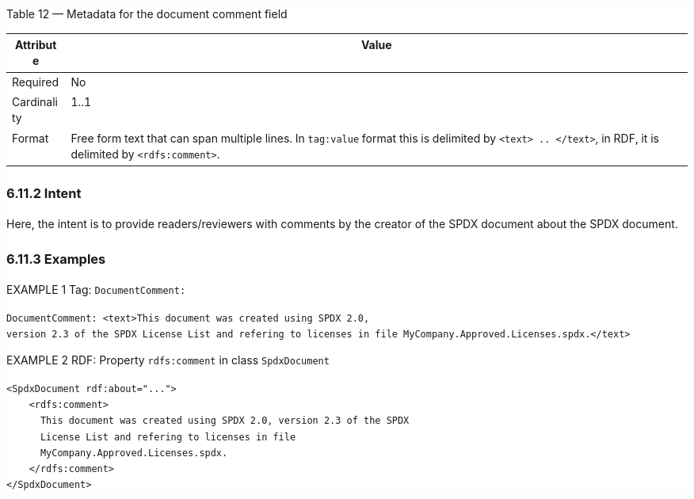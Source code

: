 Table 12 — Metadata for the document comment field

| Attribute | Value |
| --------- | ----- |
| Required | No |
| Cardinality | 1..1 |
| Format | Free form text that can span multiple lines. In `tag:value` format this is delimited by `<text> .. </text>`, in RDF, it is delimited by `<rdfs:comment>`. |

### 6.11.2 Intent

Here, the intent is to provide readers/reviewers with comments by the creator of the SPDX document about the SPDX document.

### 6.11.3 Examples

EXAMPLE 1 Tag: `DocumentComment:`

```text
DocumentComment: <text>This document was created using SPDX 2.0,
version 2.3 of the SPDX License List and refering to licenses in file MyCompany.Approved.Licenses.spdx.</text>
```

EXAMPLE 2 RDF: Property `rdfs:comment` in class `SpdxDocument`

```text
<SpdxDocument rdf:about="...">
    <rdfs:comment>
      This document was created using SPDX 2.0, version 2.3 of the SPDX
      License List and refering to licenses in file
      MyCompany.Approved.Licenses.spdx.
    </rdfs:comment>
</SpdxDocument>
```

[rdf]: https://www.w3.org/TR/2014/REC-rdf-syntax-grammar-20140225/
[rdf-schema]: https://www.w3.org/TR/2014/REC-rdf-schema-20140225/


[URI]: https://en.wikipedia.org/wiki/Uniform_Resource_Identifier
[UUID]: https://en.wikipedia.org/wiki/Universally_unique_identifier
[rfc3986]: https://tools.ietf.org/html/rfc3986
[uuid-gen]: https://www.uuidgenerator.net/